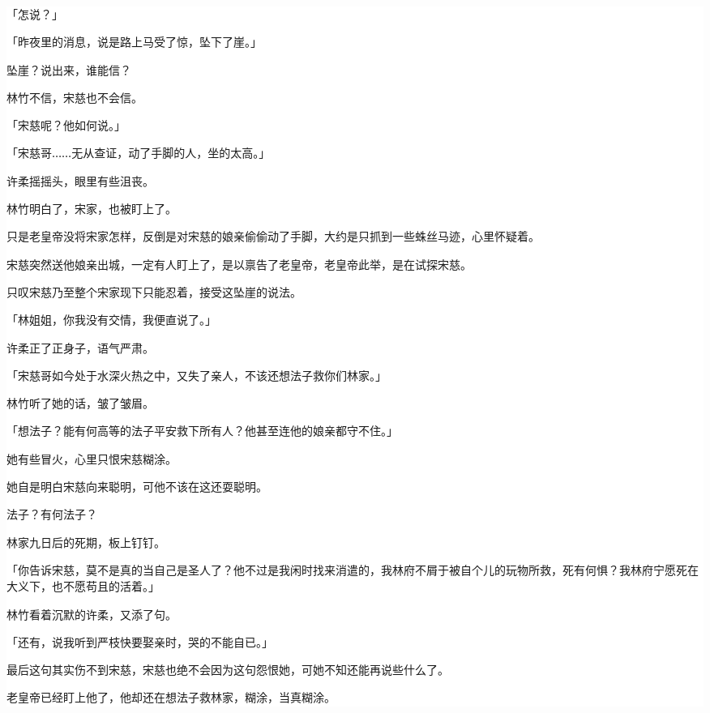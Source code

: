 「怎说？」


「昨夜里的消息，说是路上马受了惊，坠下了崖。」


坠崖？说出来，谁能信？


林竹不信，宋慈也不会信。


「宋慈呢？他如何说。」


「宋慈哥……无从查证，动了手脚的人，坐的太高。」


许柔摇摇头，眼里有些沮丧。


林竹明白了，宋家，也被盯上了。


只是老皇帝没将宋家怎样，反倒是对宋慈的娘亲偷偷动了手脚，大约是只抓到一些蛛丝马迹，心里怀疑着。


宋慈突然送他娘亲出城，一定有人盯上了，是以禀告了老皇帝，老皇帝此举，是在试探宋慈。


只叹宋慈乃至整个宋家现下只能忍着，接受这坠崖的说法。


「林姐姐，你我没有交情，我便直说了。」


许柔正了正身子，语气严肃。


「宋慈哥如今处于水深火热之中，又失了亲人，不该还想法子救你们林家。」


林竹听了她的话，皱了皱眉。


「想法子？能有何高等的法子平安救下所有人？他甚至连他的娘亲都守不住。」


她有些冒火，心里只恨宋慈糊涂。


她自是明白宋慈向来聪明，可他不该在这还耍聪明。


法子？有何法子？


林家九日后的死期，板上钉钉。


「你告诉宋慈，莫不是真的当自己是圣人了？他不过是我闲时找来消遣的，我林府不屑于被自个儿的玩物所救，死有何惧？我林府宁愿死在大义下，也不愿苟且的活着。」


林竹看着沉默的许柔，又添了句。


「还有，说我听到严枝快要娶亲时，哭的不能自已。」


最后这句其实伤不到宋慈，宋慈也绝不会因为这句怨恨她，可她不知还能再说些什么了。


老皇帝已经盯上他了，他却还在想法子救林家，糊涂，当真糊涂。
